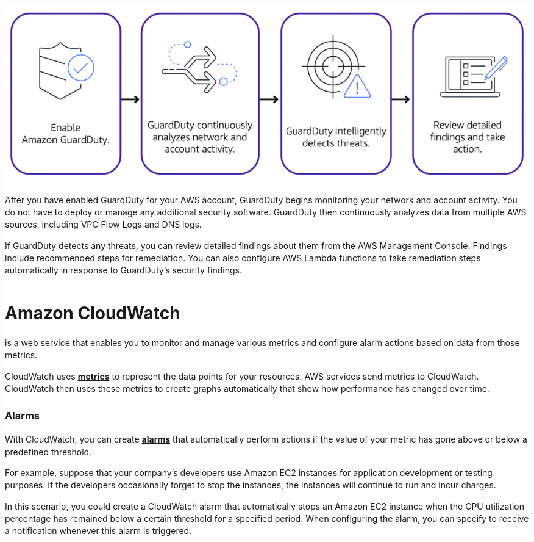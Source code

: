 ![Untitled](AWS%20Certificate%20a39333b005b844609951d3105d58ea38/Untitled%2028.png)

After you have enabled GuardDuty for your AWS account, GuardDuty begins monitoring your network and account activity. You do not have to deploy or manage any additional security software. GuardDuty then continuously analyzes data from multiple AWS sources, including VPC Flow Logs and DNS logs.

If GuardDuty detects any threats, you can review detailed findings about them from the AWS Management Console. Findings include recommended steps for remediation. You can also configure AWS Lambda functions to take remediation steps automatically in response to GuardDuty’s security findings.

# ****Amazon CloudWatch****

is a web service that enables you to monitor and manage various metrics and configure alarm actions based on data from those metrics.

CloudWatch uses **[metrics](https://docs.aws.amazon.com/AmazonCloudWatch/latest/monitoring/working_with_metrics.html)** to represent the data points for your resources. AWS services send metrics to CloudWatch. CloudWatch then uses these metrics to create graphs automatically that show how performance has changed over time.

### Alarms

With CloudWatch, you can create **[alarms](https://docs.aws.amazon.com/AmazonCloudWatch/latest/monitoring/AlarmThatSendsEmail.html)** that automatically perform actions if the value of your metric has gone above or below a predefined threshold.

For example, suppose that your company’s developers use Amazon EC2 instances for application development or testing purposes. If the developers occasionally forget to stop the instances, the instances will continue to run and incur charges.

In this scenario, you could create a CloudWatch alarm that automatically stops an Amazon EC2 instance when the CPU utilization percentage has remained below a certain threshold for a specified period. When configuring the alarm, you can specify to receive a notification whenever this alarm is triggered.
